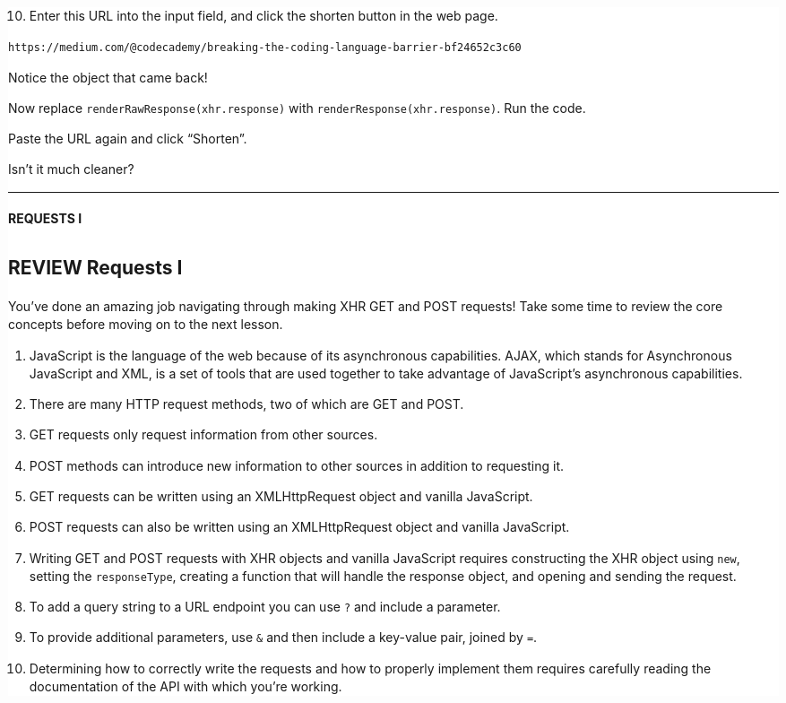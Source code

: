 10. Enter this URL into the input field, and click the shorten button in the web page.

```
https://medium.com/@codecademy/breaking-the-coding-language-barrier-bf24652c3c60
```

Notice the object that came back!

Now replace `renderRawResponse(xhr.response)` with `renderResponse(xhr.response)`. Run the code.

Paste the URL again and click “Shorten”.

Isn’t it much cleaner?

***

#### REQUESTS I

## REVIEW Requests I

You’ve done an amazing job navigating through making XHR GET and POST requests! Take some time to review the core concepts before moving on to the next lesson.

1. JavaScript is the language of the web because of its asynchronous capabilities. AJAX, which stands for Asynchronous JavaScript and XML, is a set of tools that are used together to take advantage of JavaScript’s asynchronous capabilities.

2. There are many HTTP request methods, two of which are GET and POST.

3. GET requests only request information from other sources.

4. POST methods can introduce new information to other sources in addition to requesting it.

5. GET requests can be written using an XMLHttpRequest object and vanilla JavaScript.

6. POST requests can also be written using an XMLHttpRequest object and vanilla JavaScript.

7. Writing GET and POST requests with XHR objects and vanilla JavaScript requires constructing the XHR object using `new`, setting the `responseType`, creating a function that will handle the response object, and opening and sending the request.

8. To add a query string to a URL endpoint you can use `?` and include a parameter.

9. To provide additional parameters, use `&` and then include a key-value pair, joined by `=`.

10. Determining how to correctly write the requests and how to properly implement them requires carefully reading the documentation of the API with which you’re working.